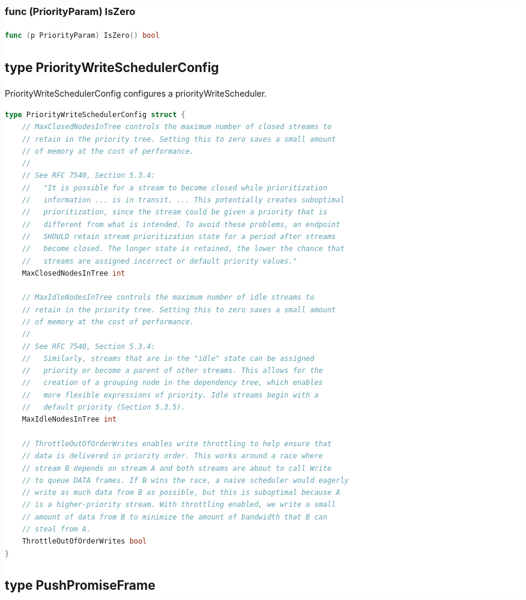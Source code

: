 
### func \(PriorityParam\) IsZero

```go
func (p PriorityParam) IsZero() bool
```

## type PriorityWriteSchedulerConfig

PriorityWriteSchedulerConfig configures a priorityWriteScheduler.

```go
type PriorityWriteSchedulerConfig struct {
    // MaxClosedNodesInTree controls the maximum number of closed streams to
    // retain in the priority tree. Setting this to zero saves a small amount
    // of memory at the cost of performance.
    //
    // See RFC 7540, Section 5.3.4:
    //   "It is possible for a stream to become closed while prioritization
    //   information ... is in transit. ... This potentially creates suboptimal
    //   prioritization, since the stream could be given a priority that is
    //   different from what is intended. To avoid these problems, an endpoint
    //   SHOULD retain stream prioritization state for a period after streams
    //   become closed. The longer state is retained, the lower the chance that
    //   streams are assigned incorrect or default priority values."
    MaxClosedNodesInTree int

    // MaxIdleNodesInTree controls the maximum number of idle streams to
    // retain in the priority tree. Setting this to zero saves a small amount
    // of memory at the cost of performance.
    //
    // See RFC 7540, Section 5.3.4:
    //   Similarly, streams that are in the "idle" state can be assigned
    //   priority or become a parent of other streams. This allows for the
    //   creation of a grouping node in the dependency tree, which enables
    //   more flexible expressions of priority. Idle streams begin with a
    //   default priority (Section 5.3.5).
    MaxIdleNodesInTree int

    // ThrottleOutOfOrderWrites enables write throttling to help ensure that
    // data is delivered in priority order. This works around a race where
    // stream B depends on stream A and both streams are about to call Write
    // to queue DATA frames. If B wins the race, a naive scheduler would eagerly
    // write as much data from B as possible, but this is suboptimal because A
    // is a higher-priority stream. With throttling enabled, we write a small
    // amount of data from B to minimize the amount of bandwidth that B can
    // steal from A.
    ThrottleOutOfOrderWrites bool
}
```

## type PushPromiseFrame
